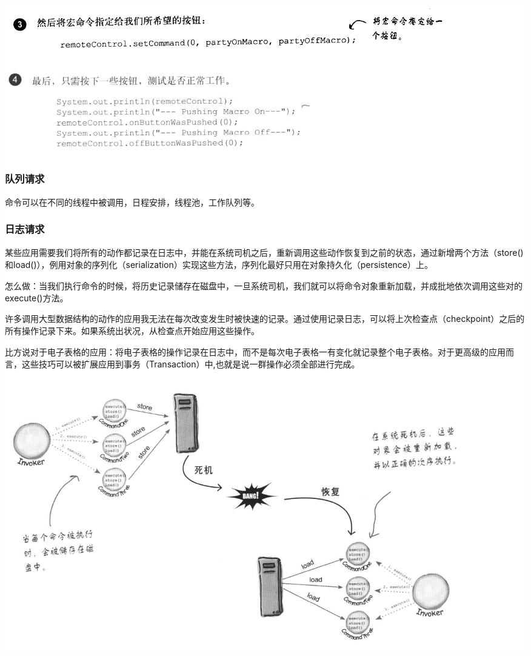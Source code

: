 ![1573656028387](/headfirst/1573656028387.png)

![1573656102944](/headfirst/1573656102944.png)

### 队列请求

命令可以在不同的线程中被调用，日程安排，线程池，工作队列等。

### 日志请求

​		某些应用需要我们将所有的动作都记录在日志中，并能在系统司机之后，重新调用这些动作恢复到之前的状态，通过新增两个方法（store()和load()），例用对象的序列化（serialization）实现这些方法，序列化最好只用在对象持久化（persistence）上。

​		怎么做：当我们执行命令的时候，将历史记录储存在磁盘中，一旦系统司机，我们就可以将命令对象重新加载，并成批地依次调用这些对的execute()方法。

​		许多调用大型数据结构的动作的应用我无法在每次改变发生时被快速的记录。通过使用记录日志，可以将上次检查点（checkpoint）之后的所有操作记录下来。如果系统出状况，从检查点开始应用这些操作。

​		比方说对于电子表格的应用：将电子表格的操作记录在日志中，而不是每次电子表格一有变化就记录整个电子表格。对于更高级的应用而言，这些技巧可以被扩展应用到事务（Transaction）中,也就是说一群操作必须全部进行完成。

![1573657075868](/headfirst/1573657075868.png)
